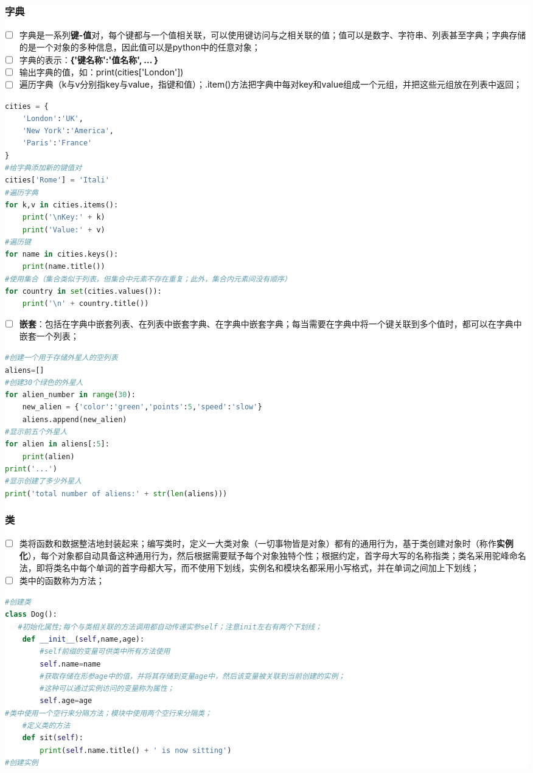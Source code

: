 ### 字典

- [ ] 字典是一系列**键-值**对，每个键都与一个值相关联，可以使用键访问与之相关联的值；值可以是数字、字符串、列表甚至字典；字典存储的是一个对象的多种信息，因此值可以是python中的任意对象；
- [ ] 字典的表示：**{'键名称':'值名称', ... }**
- [ ] 输出字典的值，如：print(cities['London'])
- [ ] 遍历字典（k与v分别指key与value，指键和值）；.item()方法把字典中每对key和value组成一个元组，并把这些元组放在列表中返回；

```python
cities = { 
    'London':'UK', 
    'New York':'America',
    'Paris':'France'
}
#给字典添加新的键值对
cities['Rome'] = 'Itali'
#遍历字典
for k,v in cities.items():
    print('\nKey:' + k)
    print('Value:' + v)
#遍历键
for name in cities.keys():
    print(name.title())
#使用集合（集合类似于列表，但集合中元素不存在重复；此外，集合内元素间没有顺序）
for country in set(cities.values()):
    print('\n' + country.title())
```

- [ ] **嵌套**：包括在字典中嵌套列表、在列表中嵌套字典、在字典中嵌套字典；每当需要在字典中将一个键关联到多个值时，都可以在字典中嵌套一个列表；

```python
#创建一个用于存储外星人的空列表
aliens=[]
#创建30个绿色的外星人
for alien_number in range(30):
    new_alien = {'color':'green','points':5,'speed':'slow'}
    aliens.append(new_alien)
#显示前五个外星人
for alien in aliens[:5]:
    print(alien)
print('...')
#显示创建了多少外星人
print('total number of aliens:' + str(len(aliens)))
```

### 类

- [ ] 类将函数和数据整洁地封装起来；编写类时，定义一大类对象（一切事物皆是对象）都有的通用行为，基于类创建对象时（称作**实例化**），每个对象都自动具备这种通用行为，然后根据需要赋予每个对象独特个性；根据约定，首字母大写的名称指类；类名采用驼峰命名法，即将类名中每个单词的首字母都大写，而不使用下划线，实例名和模块名都采用小写格式，并在单词之间加上下划线；
- [ ] 类中的函数称为方法；

```python
#创建类
class Dog():
   #初始化属性;每个与类相关联的方法调用都自动传递实参self；注意init左右有两个下划线；
    def __init__(self,name,age):
        #self前缀的变量可供类中所有方法使用
        self.name=name
        #获取存储在形参age中的值，并将其存储到变量age中，然后该变量被关联到当前创建的实例；
        #这种可以通过实例访问的变量称为属性；
        self.age=age
#类中使用一个空行来分隔方法；模块中使用两个空行来分隔类；
    #定义类的方法
    def sit(self):
        print(self.name.title() + ' is now sitting')
#创建实例
```